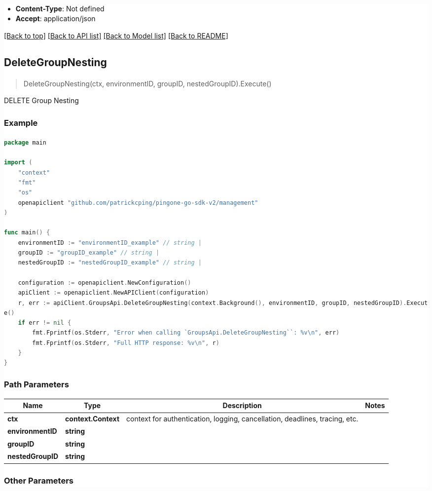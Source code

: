 - **Content-Type**: Not defined
- **Accept**: application/json

[[Back to top]](#) [[Back to API list]](../README.md#documentation-for-api-endpoints)
[[Back to Model list]](../README.md#documentation-for-models)
[[Back to README]](../README.md)


## DeleteGroupNesting

> DeleteGroupNesting(ctx, environmentID, groupID, nestedGroupID).Execute()

DELETE Group Nesting

### Example

```go
package main

import (
    "context"
    "fmt"
    "os"
    openapiclient "github.com/patrickcping/pingone-go-sdk-v2/management"
)

func main() {
    environmentID := "environmentID_example" // string | 
    groupID := "groupID_example" // string | 
    nestedGroupID := "nestedGroupID_example" // string | 

    configuration := openapiclient.NewConfiguration()
    apiClient := openapiclient.NewAPIClient(configuration)
    r, err := apiClient.GroupsApi.DeleteGroupNesting(context.Background(), environmentID, groupID, nestedGroupID).Execute()
    if err != nil {
        fmt.Fprintf(os.Stderr, "Error when calling `GroupsApi.DeleteGroupNesting``: %v\n", err)
        fmt.Fprintf(os.Stderr, "Full HTTP response: %v\n", r)
    }
}
```

### Path Parameters


Name | Type | Description  | Notes
------------- | ------------- | ------------- | -------------
**ctx** | **context.Context** | context for authentication, logging, cancellation, deadlines, tracing, etc.
**environmentID** | **string** |  | 
**groupID** | **string** |  | 
**nestedGroupID** | **string** |  | 

### Other Parameters

